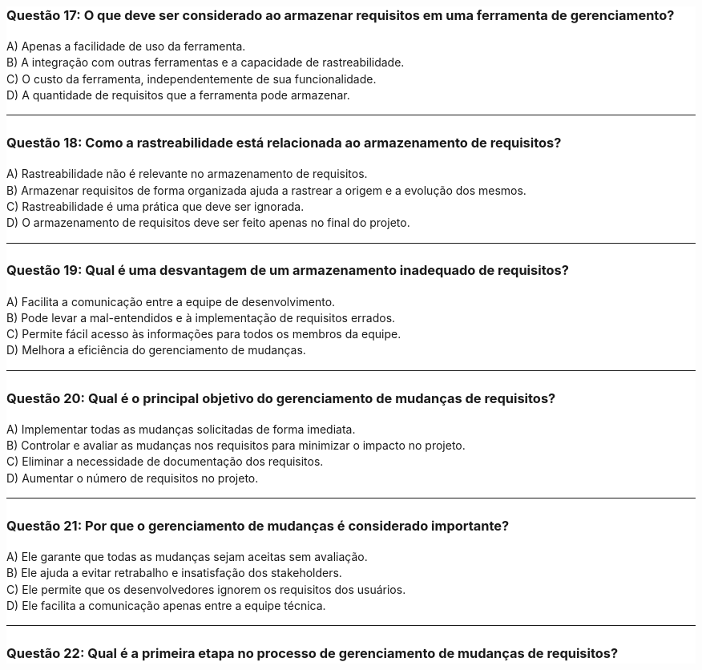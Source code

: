 
### Questão 17: O que deve ser considerado ao armazenar requisitos em uma ferramenta de gerenciamento?

A) Apenas a facilidade de uso da ferramenta.  
B) A integração com outras ferramentas e a capacidade de rastreabilidade.  
C) O custo da ferramenta, independentemente de sua funcionalidade.  
D) A quantidade de requisitos que a ferramenta pode armazenar.

---

### Questão 18: Como a rastreabilidade está relacionada ao armazenamento de requisitos?

A) Rastreabilidade não é relevante no armazenamento de requisitos.  
B) Armazenar requisitos de forma organizada ajuda a rastrear a origem e a evolução dos mesmos.  
C) Rastreabilidade é uma prática que deve ser ignorada.  
D) O armazenamento de requisitos deve ser feito apenas no final do projeto.

---

### Questão 19: Qual é uma desvantagem de um armazenamento inadequado de requisitos?

A) Facilita a comunicação entre a equipe de desenvolvimento.  
B) Pode levar a mal-entendidos e à implementação de requisitos errados.  
C) Permite fácil acesso às informações para todos os membros da equipe.  
D) Melhora a eficiência do gerenciamento de mudanças.

---

### Questão 20: Qual é o principal objetivo do gerenciamento de mudanças de requisitos?

A) Implementar todas as mudanças solicitadas de forma imediata.  
B) Controlar e avaliar as mudanças nos requisitos para minimizar o impacto no projeto.  
C) Eliminar a necessidade de documentação dos requisitos.  
D) Aumentar o número de requisitos no projeto.

---

### Questão 21: Por que o gerenciamento de mudanças é considerado importante?

A) Ele garante que todas as mudanças sejam aceitas sem avaliação.  
B) Ele ajuda a evitar retrabalho e insatisfação dos stakeholders.  
C) Ele permite que os desenvolvedores ignorem os requisitos dos usuários.  
D) Ele facilita a comunicação apenas entre a equipe técnica.

---

### Questão 22: Qual é a primeira etapa no processo de gerenciamento de mudanças de requisitos?

